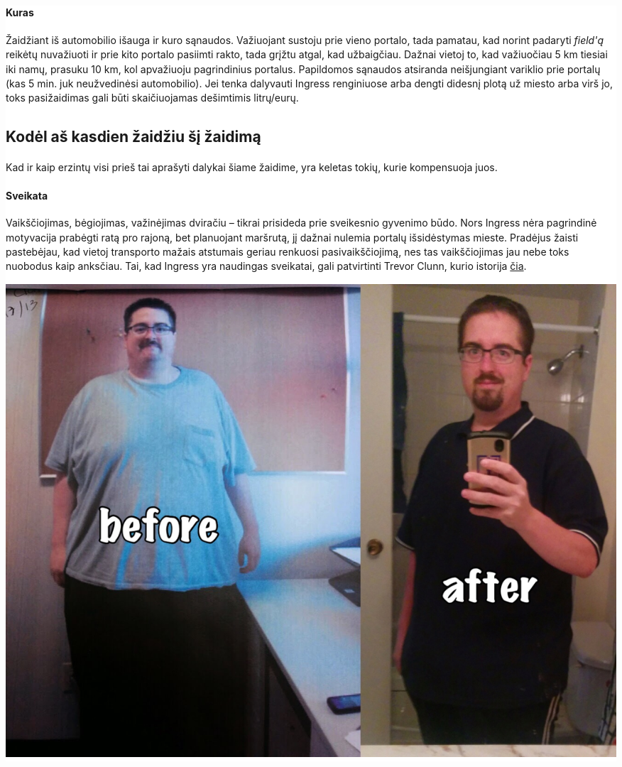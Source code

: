 #### Kuras
Žaidžiant iš automobilio išauga ir kuro sąnaudos. Važiuojant sustoju prie vieno portalo, tada pamatau, kad norint padaryti *field'ą* reikėtų nuvažiuoti ir prie kito portalo pasiimti rakto, tada grįžtu atgal, kad užbaigčiau. Dažnai vietoj to, kad važiuočiau 5 km tiesiai iki namų, prasuku 10 km, kol apvažiuoju pagrindinius portalus. Papildomos sąnaudos atsiranda neišjungiant variklio prie portalų (kas 5 min. juk neužvedinėsi automobilio). Jei tenka dalyvauti Ingress renginiuose arba dengti didesnį plotą už miesto arba virš jo, toks pasižaidimas gali būti skaičiuojamas dešimtimis litrų/eurų.

## Kodėl aš kasdien žaidžiu šį žaidimą
Kad ir kaip erzintų visi prieš tai aprašyti dalykai šiame žaidime, yra keletas tokių, kurie kompensuoja juos.

#### Sveikata  
Vaikščiojimas, bėgiojimas, važinėjimas dviračiu – tikrai prisideda prie sveikesnio gyvenimo būdo. Nors Ingress nėra pagrindinė motyvacija prabėgti ratą pro rajoną, bet planuojant maršrutą, jį dažnai nulemia portalų išsidėstymas mieste. Pradėjus žaisti pastebėjau, kad vietoj transporto mažais atstumais geriau renkuosi pasivaikščiojimą, nes tas vaikščiojimas jau nebe toks nuobodus kaip anksčiau.
Tai, kad Ingress yra naudingas sveikatai, gali patvirtinti Trevor Clunn, kurio istorija [čia](https://plus.google.com/117343382605414628098/posts/NPDDgi7QveX).

![Trevor Clunn](/assets/images/2015/ingress_5.png)

